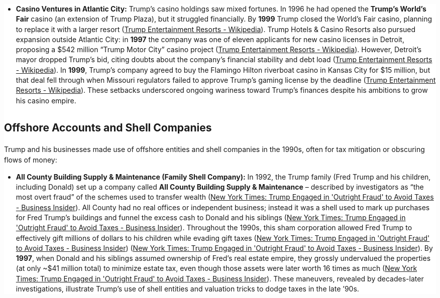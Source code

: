 - **Casino Ventures in Atlantic City:** Trump’s casino holdings saw mixed fortunes. In 1996 he had opened the **Trump’s World’s Fair** casino (an extension of Trump Plaza), but it struggled financially. By **1999** Trump closed the World’s Fair casino, planning to replace it with a larger resort ([Trump Entertainment Resorts - Wikipedia](https://en.wikipedia.org/wiki/Trump_Entertainment_Resorts#:~:text=Trump%20for%20%24486%C2%A0million%20,12)). Trump Hotels & Casino Resorts also pursued expansion outside Atlantic City: in **1997** the company was one of eleven applicants for new casino licenses in Detroit, proposing a $542 million “Trump Motor City” casino project ([Trump Entertainment Resorts - Wikipedia](https://en.wikipedia.org/wiki/Trump_Entertainment_Resorts#:~:text=In%201997%2C%20THCR%20was%20one,15)). However, Detroit’s mayor dropped Trump’s bid, citing doubts about the company’s financial stability and debt load ([Trump Entertainment Resorts - Wikipedia](https://en.wikipedia.org/wiki/Trump_Entertainment_Resorts#:~:text=In%201997%2C%20THCR%20was%20one,15)). In **1999**, Trump’s company agreed to buy the Flamingo Hilton riverboat casino in Kansas City for $15 million, but that deal fell through when Missouri regulators failed to approve Trump’s gaming license by the deadline ([Trump Entertainment Resorts - Wikipedia](https://en.wikipedia.org/wiki/Trump_Entertainment_Resorts#:~:text=In%201999%2C%20THCR%20agreed%20to,18)). These setbacks underscored ongoing wariness toward Trump’s finances despite his ambitions to grow his casino empire.

## Offshore Accounts and Shell Companies  
Trump and his businesses made use of offshore entities and shell companies in the 1990s, often for tax mitigation or obscuring flows of money:

- **All County Building Supply & Maintenance (Family Shell Company):** In 1992, the Trump family (Fred Trump and his children, including Donald) set up a company called **All County Building Supply & Maintenance** – described by investigators as “the most overt fraud” of the schemes used to transfer wealth ([New York Times: Trump Engaged in 'Outright Fraud' to Avoid Taxes - Business Insider](https://www.businessinsider.com/new-york-times-trump-tax-fraud-father-fred-inheritance-2018-10#:~:text=estate%20empire%20in%201997%2C%20they,purchases%20that%20were%20already%20made)). All County had no real offices or independent business; instead it was a shell used to mark up purchases for Fred Trump’s buildings and funnel the excess cash to Donald and his siblings ([New York Times: Trump Engaged in 'Outright Fraud' to Avoid Taxes - Business Insider](https://www.businessinsider.com/new-york-times-trump-tax-fraud-father-fred-inheritance-2018-10#:~:text=,Trump%20created%20over%2050%20years)). Throughout the 1990s, this sham corporation allowed Fred Trump to effectively gift millions of dollars to his children while evading gift taxes ([New York Times: Trump Engaged in 'Outright Fraud' to Avoid Taxes - Business Insider](https://www.businessinsider.com/new-york-times-trump-tax-fraud-father-fred-inheritance-2018-10#:~:text=The%20Times%20reported%20that%20this,millions%20in%20improper%20tax%20deductions)) ([New York Times: Trump Engaged in 'Outright Fraud' to Avoid Taxes - Business Insider](https://www.businessinsider.com/new-york-times-trump-tax-fraud-father-fred-inheritance-2018-10#:~:text=,Trump%20created%20over%2050%20years)). By **1997**, when Donald and his siblings assumed ownership of Fred’s real estate empire, they grossly undervalued the properties (at only ~$41 million total) to minimize estate tax, even though those assets were later worth 16 times as much ([New York Times: Trump Engaged in 'Outright Fraud' to Avoid Taxes - Business Insider](https://www.businessinsider.com/new-york-times-trump-tax-fraud-father-fred-inheritance-2018-10#:~:text=were%20suspect%2C%20possibly%20even%20illegal,that%20manner%2C%20The%20Times%20said)). These maneuvers, revealed by decades-later investigations, illustrate Trump’s use of shell entities and valuation tricks to dodge taxes in the late ’90s.
